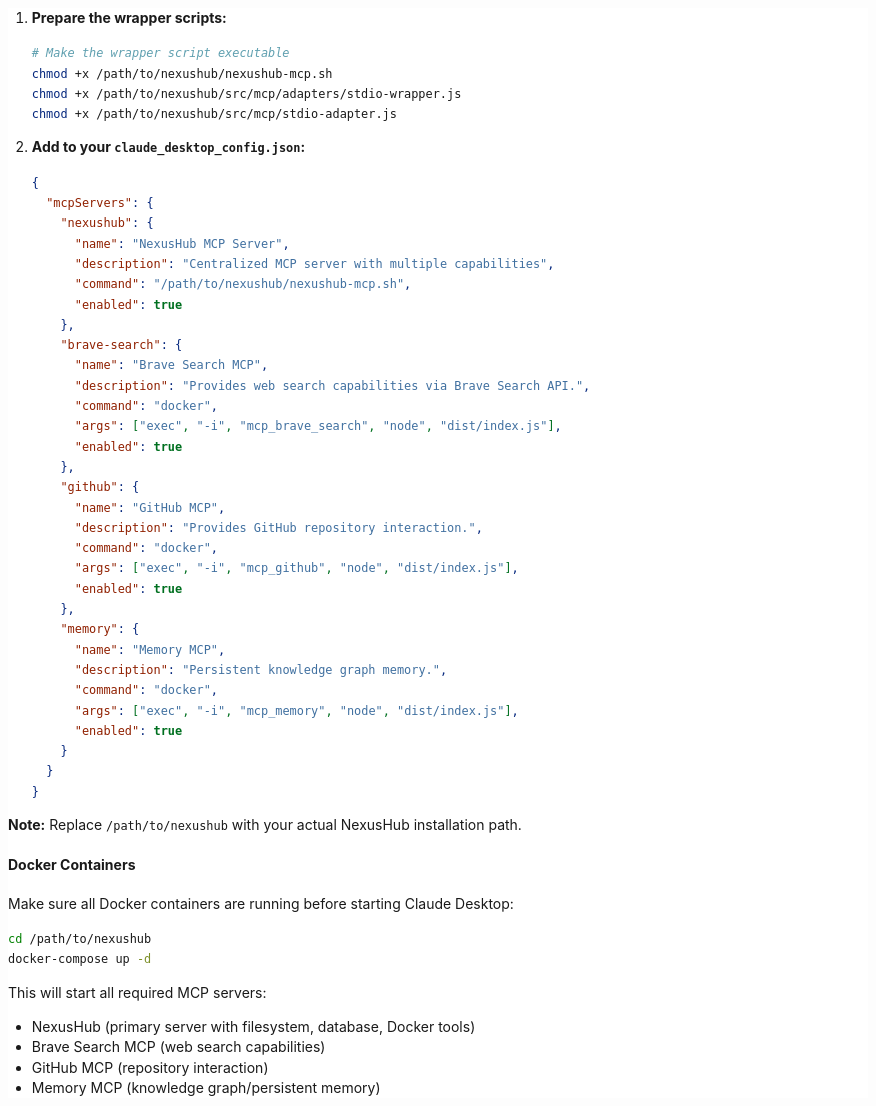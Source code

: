 1. **Prepare the wrapper scripts:**
   ```bash
   # Make the wrapper script executable
   chmod +x /path/to/nexushub/nexushub-mcp.sh
   chmod +x /path/to/nexushub/src/mcp/adapters/stdio-wrapper.js
   chmod +x /path/to/nexushub/src/mcp/stdio-adapter.js
   ```

2. **Add to your `claude_desktop_config.json`:**
   ```json
   {
     "mcpServers": {
       "nexushub": {
         "name": "NexusHub MCP Server",
         "description": "Centralized MCP server with multiple capabilities",
         "command": "/path/to/nexushub/nexushub-mcp.sh",
         "enabled": true
       },
       "brave-search": {
         "name": "Brave Search MCP",
         "description": "Provides web search capabilities via Brave Search API.",
         "command": "docker",
         "args": ["exec", "-i", "mcp_brave_search", "node", "dist/index.js"],
         "enabled": true
       },
       "github": {
         "name": "GitHub MCP",
         "description": "Provides GitHub repository interaction.",
         "command": "docker",
         "args": ["exec", "-i", "mcp_github", "node", "dist/index.js"],
         "enabled": true
       },
       "memory": {
         "name": "Memory MCP",
         "description": "Persistent knowledge graph memory.",
         "command": "docker",
         "args": ["exec", "-i", "mcp_memory", "node", "dist/index.js"],
         "enabled": true
       }
     }
   }
   ```

**Note:** Replace `/path/to/nexushub` with your actual NexusHub installation path.

#### Docker Containers

Make sure all Docker containers are running before starting Claude Desktop:

```bash
cd /path/to/nexushub
docker-compose up -d
```

This will start all required MCP servers:
- NexusHub (primary server with filesystem, database, Docker tools)
- Brave Search MCP (web search capabilities)
- GitHub MCP (repository interaction)
- Memory MCP (knowledge graph/persistent memory)
